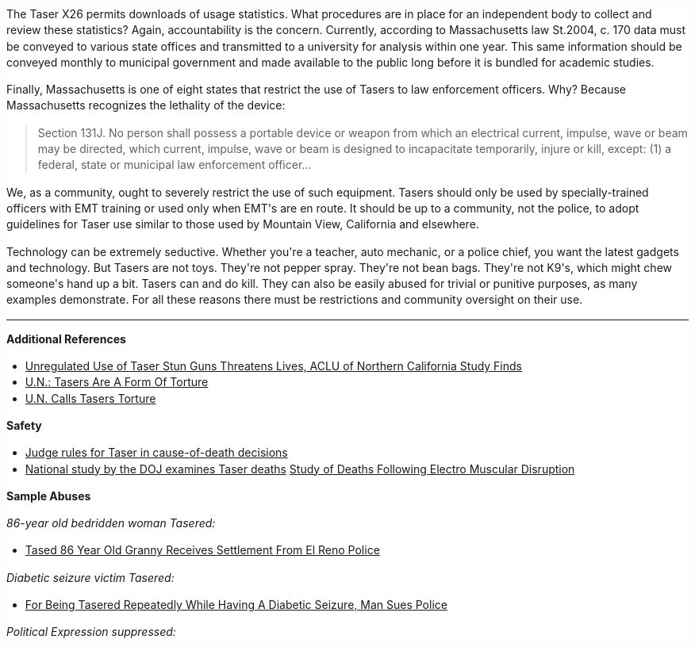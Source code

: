 The Taser X26 permits downloads of usage statistics. What procedures are in place for an independent body to collect and review these statistics? Again, accountability is the concern. Currently, according to Massachusetts law St.2004, c. 170 data must be conveyed to various state offices and transmitted to a university for analysis within one year. This same information should be conveyed monthly to municipal government and made available to the public long before it is bundled for academic studies.

Finally, Massachusetts is one of eight states that restrict the use of Tasers to law enforcement officers. Why? Because Massachusetts recognizes the lethality of the device:

> Section 131J. No person shall possess a portable device or weapon from which an electrical current, impulse, wave or beam may be directed, which current, impulse, wave or beam is designed to incapacitate temporarily, injure or kill, except: (1) a federal, state or municipal law enforcement officer...

We, as a community, ought to severely restrict the use of such equipment. Tasers should only be used by specially-trained officers with EMT training or used only when EMT's are en route. It should be up to a community, not the police, to adopt guidelines for Taser use similar to those used by Mountain View, California and elsewhere.

Technology can be extremely seductive. Whether you're a teacher, auto mechanic, or a police chief, you want the latest gadgets and technology. But Tasers are not toys. They're not pepper spray. They're not bean bags. They're not K9's, which might chew someone's hand up a bit. Tasers can and do kill. They can also be easily abused for trivial or punitive purposes, as many examples demonstrate. For all these reasons there must be restrictions and community oversight on their use.

------

**Additional References**

- [Unregulated Use of Taser Stun Guns Threatens Lives, ACLU of Northern California Study Finds](https://www.aclu.org/press-releases/unregulated-use-Taser-stun-guns-threatens-lives-aclu-northern-california-study-finds)
- [U.N.: Tasers Are A Form Of Torture](https://www.cbsnews.com/news/un-Tasers-are-a-form-of-torture/)
- [U.N. Calls Tasers Torture](https://www.npr.org/templates/story/story.php?storyId=16611559)

**Safety**

- [Judge rules for Taser in cause-of-death decisions](http://archive.azcentral.com/business/articles/2008/05/02/20080502Taser0503.html)
- [National study by the DOJ examines Taser deaths](https://www.policeone.com/less-lethal/articles/national-study-by-the-doj-examines-Taser-deaths-IWcMBIiNhPTOYTrZ/) [Study of Deaths Following Electro Muscular Disruption](https://www.ncjrs.gov/pdffiles1/nij/222981.pdf)

**Sample Abuses**

*86-year old bedridden woman Tasered:*

- [Tased 86 Year Old Granny Receives Settlement From El Reno Police](https://www.dailykos.com/stories/2011/04/06/964086/-Tased-86-Year-Old-Granny-Receives-Settlement-From-El-Reno-Police)

*Diabetic seizure victim Tasered:*

- [For Being Tasered Repeatedly While Having A Diabetic Seizure, Man Sues Police](https://crooksandliars.com/susie-madrak/being-Tasered-repeatedly-while-having)

*Political Expression suppressed:*
